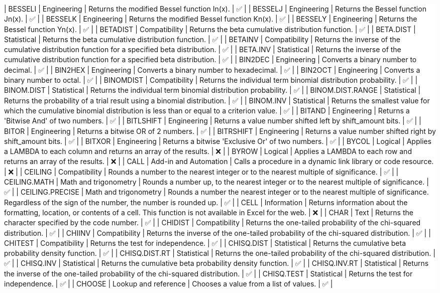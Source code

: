 | BESSELI | Engineering | Returns the modified Bessel function In(x). | ✅ |
| BESSELJ | Engineering | Returns the Bessel function Jn(x). | ✅ |
| BESSELK | Engineering | Returns the modified Bessel function Kn(x). | ✅ |
| BESSELY | Engineering | Returns the Bessel function Yn(x). | ✅ |
| BETADIST | Compatibility | Returns the beta cumulative distribution function. | ✅ |
| BETA.DIST | Statistical | Returns the beta cumulative distribution function. | ✅ |
| BETAINV | Compatibility | Returns the inverse of the cumulative distribution function for a specified beta distribution. | ✅ |
| BETA.INV | Statistical | Returns the inverse of the cumulative distribution function for a specified beta distribution. | ✅ |
| BIN2DEC | Engineering | Converts a binary number to decimal. | ✅ |
| BIN2HEX | Engineering | Converts a binary number to hexadecimal. | ✅ |
| BIN2OCT | Engineering | Converts a binary number to octal. | ✅ |
| BINOMDIST | Compatibility | Returns the individual term binomial distribution probability. | ✅ |
| BINOM.DIST | Statistical | Returns the individual term binomial distribution probability. | ✅ |
| BINOM.DIST.RANGE | Statistical | Returns the probability of a trial result using a binomial distribution. | ✅ |
| BINOM.INV | Statistical | Returns the smallest value for which the cumulative binomial distribution is less than or equal to a criterion value. | ✅ |
| BITAND | Engineering | Returns a 'Bitwise And' of two numbers. | ✅ |
| BITLSHIFT | Engineering | Returns a value number shifted left by shift_amount bits. | ✅ |
| BITOR | Engineering | Returns a bitwise OR of 2 numbers. | ✅ |
| BITRSHIFT | Engineering | Returns a value number shifted right by shift_amount bits. | ✅ |
| BITXOR | Engineering | Returns a bitwise 'Exclusive Or' of two numbers. | ✅ |
| BYCOL | Logical | Applies a LAMBDA to each column and returns an array of the results. | ❌ |
| BYROW | Logical | Applies a LAMBDA to each row and returns an array of the results. | ❌ |
| CALL | Add-in and Automation | Calls a procedure in a dynamic link library or code resource. | ❌ |
| CEILING | Compatibility | Rounds a number to the nearest integer or to the nearest multiple of significance. | ✅ |
| CEILING.MATH | Math and trigonometry | Rounds a number up, to the nearest integer or to the nearest multiple of significance. | ✅ |
| CEILING.PRECISE | Math and trigonometry | Rounds a number the nearest integer or to the nearest multiple of significance. Regardless of the sign of the number, the number is rounded up. | ✅ |
| CELL | Information | Returns information about the formatting, location, or contents of a cell. This function is not available in Excel for the web. | ❌ |
| CHAR | Text | Returns the character specified by the code number. | ✅ |
| CHIDIST | Compatibility | Returns the one-tailed probability of the chi-squared distribution. | ✅ |
| CHIINV | Compatibility | Returns the inverse of the one-tailed probability of the chi-squared distribution. | ✅ |
| CHITEST | Compatibility | Returns the test for independence. | ✅ |
| CHISQ.DIST | Statistical | Returns the cumulative beta probability density function. | ✅ |
| CHISQ.DIST.RT | Statistical | Returns the one-tailed probability of the chi-squared distribution. | ✅ |
| CHISQ.INV | Statistical | Returns the cumulative beta probability density function. | ✅ |
| CHISQ.INV.RT | Statistical | Returns the inverse of the one-tailed probability of the chi-squared distribution. | ✅ |
| CHISQ.TEST | Statistical | Returns the test for independence. | ✅ |
| CHOOSE | Lookup and reference | Chooses a value from a list of values. | ✅ |